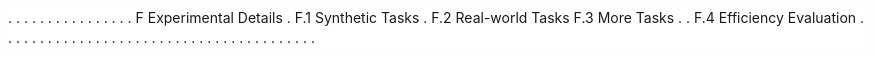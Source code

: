 .
.
.
.
.
.
.
.
.
.
.
.
.
.
.
.
F Experimental Details
.
F.1 Synthetic Tasks
.
F.2 Real-world Tasks
F.3 More Tasks
.
.
F.4 Efficiency Evaluation .
.
.
.
.
.
.
.
.
.
.
.
.
.
.
.
.
.
.
.
.
.
.
.
.
.
.
.
.
.
.
.
.
.
.
.
.
.
.
.